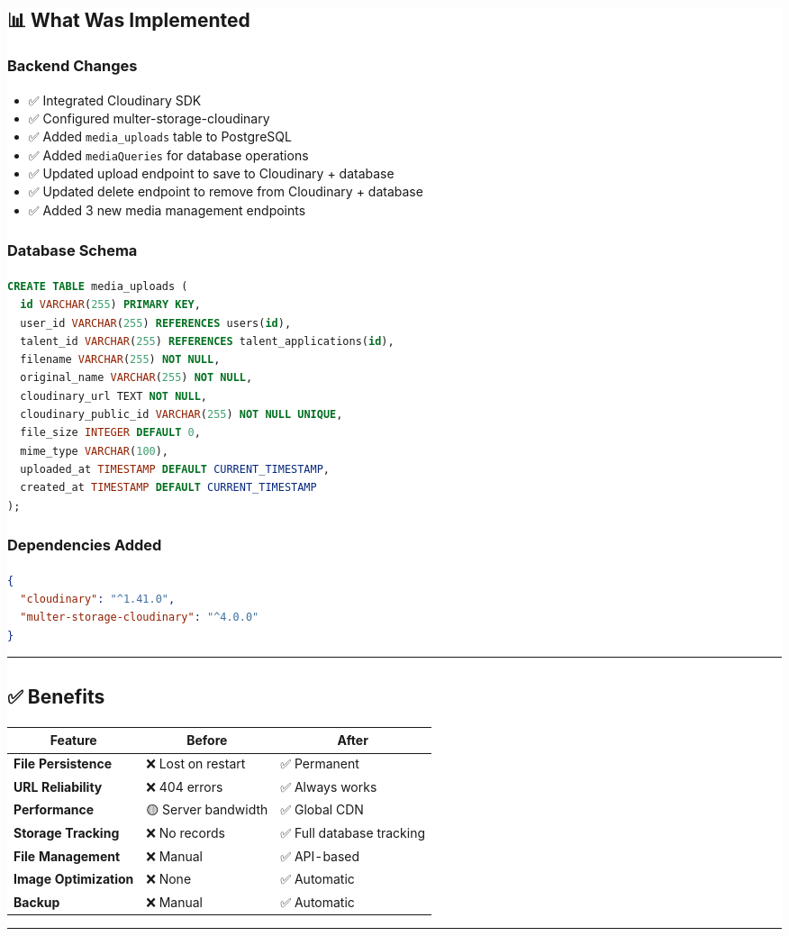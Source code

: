 
## 📊 What Was Implemented

### Backend Changes
- ✅ Integrated Cloudinary SDK
- ✅ Configured multer-storage-cloudinary
- ✅ Added `media_uploads` table to PostgreSQL
- ✅ Added `mediaQueries` for database operations
- ✅ Updated upload endpoint to save to Cloudinary + database
- ✅ Updated delete endpoint to remove from Cloudinary + database
- ✅ Added 3 new media management endpoints

### Database Schema
```sql
CREATE TABLE media_uploads (
  id VARCHAR(255) PRIMARY KEY,
  user_id VARCHAR(255) REFERENCES users(id),
  talent_id VARCHAR(255) REFERENCES talent_applications(id),
  filename VARCHAR(255) NOT NULL,
  original_name VARCHAR(255) NOT NULL,
  cloudinary_url TEXT NOT NULL,
  cloudinary_public_id VARCHAR(255) NOT NULL UNIQUE,
  file_size INTEGER DEFAULT 0,
  mime_type VARCHAR(100),
  uploaded_at TIMESTAMP DEFAULT CURRENT_TIMESTAMP,
  created_at TIMESTAMP DEFAULT CURRENT_TIMESTAMP
);
```

### Dependencies Added
```json
{
  "cloudinary": "^1.41.0",
  "multer-storage-cloudinary": "^4.0.0"
}
```

---

## ✅ Benefits

| Feature | Before | After |
|---------|--------|-------|
| **File Persistence** | ❌ Lost on restart | ✅ Permanent |
| **URL Reliability** | ❌ 404 errors | ✅ Always works |
| **Performance** | 🟡 Server bandwidth | ✅ Global CDN |
| **Storage Tracking** | ❌ No records | ✅ Full database tracking |
| **File Management** | ❌ Manual | ✅ API-based |
| **Image Optimization** | ❌ None | ✅ Automatic |
| **Backup** | ❌ Manual | ✅ Automatic |

---